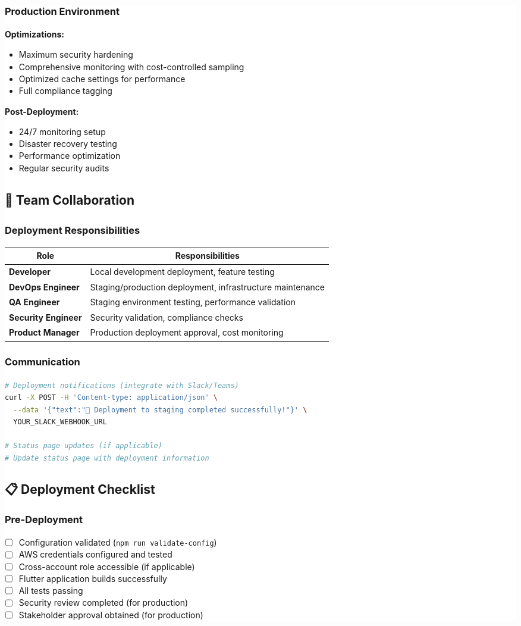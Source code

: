 ### Production Environment

**Optimizations:**
- Maximum security hardening
- Comprehensive monitoring with cost-controlled sampling
- Optimized cache settings for performance
- Full compliance tagging

**Post-Deployment:**
- 24/7 monitoring setup
- Disaster recovery testing
- Performance optimization
- Regular security audits

## 🤝 Team Collaboration

### Deployment Responsibilities

| Role | Responsibilities |
|------|------------------|
| **Developer** | Local development deployment, feature testing |
| **DevOps Engineer** | Staging/production deployment, infrastructure maintenance |
| **QA Engineer** | Staging environment testing, performance validation |
| **Security Engineer** | Security validation, compliance checks |
| **Product Manager** | Production deployment approval, cost monitoring |

### Communication

```bash
# Deployment notifications (integrate with Slack/Teams)
curl -X POST -H 'Content-type: application/json' \
  --data '{"text":"🚀 Deployment to staging completed successfully!"}' \
  YOUR_SLACK_WEBHOOK_URL

# Status page updates (if applicable)
# Update status page with deployment information
```

## 📋 Deployment Checklist

### Pre-Deployment

- [ ] Configuration validated (`npm run validate-config`)
- [ ] AWS credentials configured and tested
- [ ] Cross-account role accessible (if applicable)
- [ ] Flutter application builds successfully
- [ ] All tests passing
- [ ] Security review completed (for production)
- [ ] Stakeholder approval obtained (for production)
